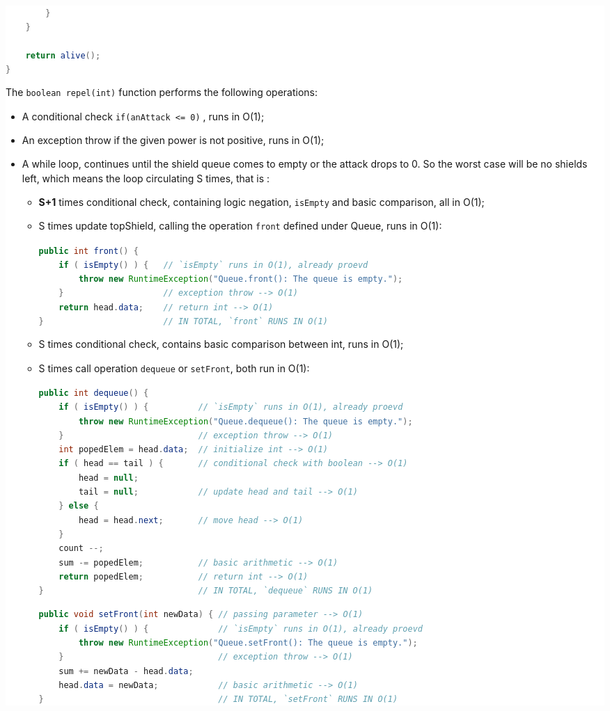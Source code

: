 ```java
        }    
    }

    return alive();
}
```

The `boolean repel(int)` function performs the following operations:

- A conditional check `if(anAttack <= 0)` , runs in O(1);

- An exception throw if the given power is not positive, runs in O(1);

- A while loop, continues until the shield queue comes to empty or the attack drops to 0. So the worst case will be no shields left, which means the loop circulating S times, that is :

  - **S+1** times conditional check, containing logic negation,  `isEmpty` and basic comparison, all in O(1);

  - S times update topShield, calling the operation `front` defined under Queue, runs in O(1):

    ```java
    public int front() {
        if ( isEmpty() ) {   // `isEmpty` runs in O(1), already proevd
            throw new RuntimeException("Queue.front(): The queue is empty.");
        }                    // exception throw --> O(1)
        return head.data;    // return int --> O(1)
    }                        // IN TOTAL, `front` RUNS IN O(1)
    ```

  - S times conditional check, contains basic comparison between int, runs in O(1);

  - S times call operation `dequeue` or `setFront`, both run in O(1):

    ```java
    public int dequeue() {
        if ( isEmpty() ) {          // `isEmpty` runs in O(1), already proevd
            throw new RuntimeException("Queue.dequeue(): The queue is empty.");
        }                           // exception throw --> O(1)
        int popedElem = head.data;  // initialize int --> O(1)
        if ( head == tail ) {       // conditional check with boolean --> O(1)
            head = null;            
            tail = null;            // update head and tail --> O(1)
        } else {
            head = head.next;       // move head --> O(1)
        }
        count --;
        sum -= popedElem;           // basic arithmetic --> O(1)
        return popedElem;           // return int --> O(1)
    }                               // IN TOTAL, `dequeue` RUNS IN O(1)
    ```

    ```java
    public void setFront(int newData) { // passing parameter --> O(1)
        if ( isEmpty() ) {              // `isEmpty` runs in O(1), already proevd
            throw new RuntimeException("Queue.setFront(): The queue is empty.");
        }                               // exception throw --> O(1)
        sum += newData - head.data;
        head.data = newData;            // basic arithmetic --> O(1)
    }                                   // IN TOTAL, `setFront` RUNS IN O(1)
    ```
